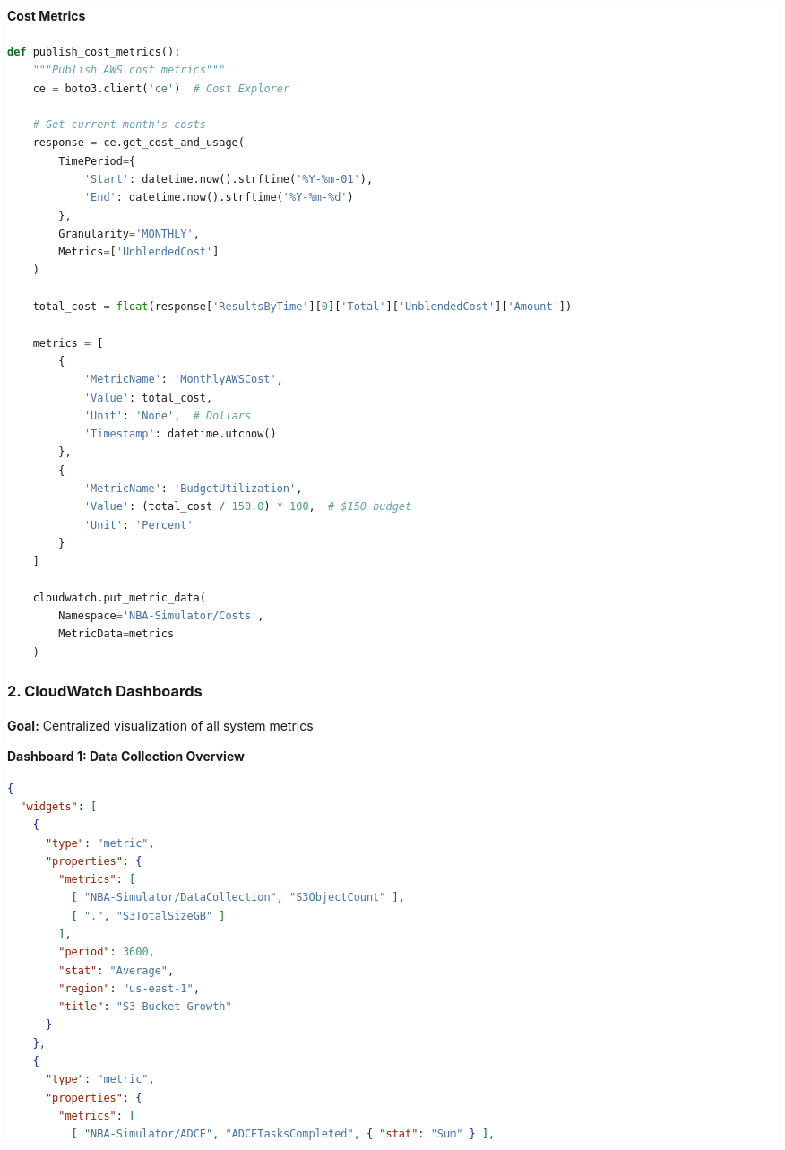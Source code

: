 #### Cost Metrics
```python
def publish_cost_metrics():
    """Publish AWS cost metrics"""
    ce = boto3.client('ce')  # Cost Explorer

    # Get current month's costs
    response = ce.get_cost_and_usage(
        TimePeriod={
            'Start': datetime.now().strftime('%Y-%m-01'),
            'End': datetime.now().strftime('%Y-%m-%d')
        },
        Granularity='MONTHLY',
        Metrics=['UnblendedCost']
    )

    total_cost = float(response['ResultsByTime'][0]['Total']['UnblendedCost']['Amount'])

    metrics = [
        {
            'MetricName': 'MonthlyAWSCost',
            'Value': total_cost,
            'Unit': 'None',  # Dollars
            'Timestamp': datetime.utcnow()
        },
        {
            'MetricName': 'BudgetUtilization',
            'Value': (total_cost / 150.0) * 100,  # $150 budget
            'Unit': 'Percent'
        }
    ]

    cloudwatch.put_metric_data(
        Namespace='NBA-Simulator/Costs',
        MetricData=metrics
    )
```

### 2. CloudWatch Dashboards

**Goal:** Centralized visualization of all system metrics

**Dashboard 1: Data Collection Overview**
```json
{
  "widgets": [
    {
      "type": "metric",
      "properties": {
        "metrics": [
          [ "NBA-Simulator/DataCollection", "S3ObjectCount" ],
          [ ".", "S3TotalSizeGB" ]
        ],
        "period": 3600,
        "stat": "Average",
        "region": "us-east-1",
        "title": "S3 Bucket Growth"
      }
    },
    {
      "type": "metric",
      "properties": {
        "metrics": [
          [ "NBA-Simulator/ADCE", "ADCETasksCompleted", { "stat": "Sum" } ],
```